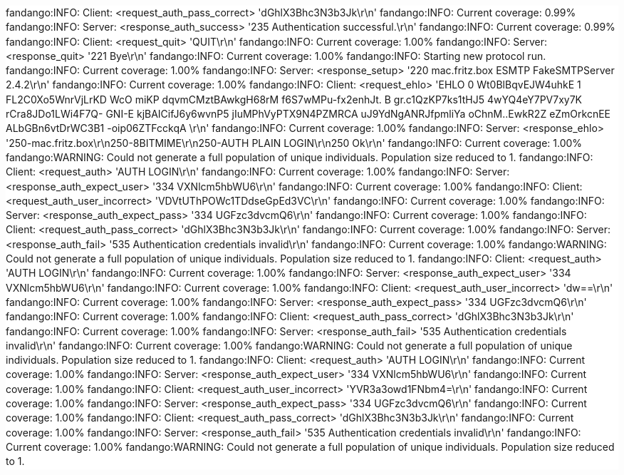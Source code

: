 fandango:INFO: Client: <request_auth_pass_correct> 'dGhlX3Bhc3N3b3Jk\r\n'
fandango:INFO: Current coverage: 0.99%
fandango:INFO: Server: <response_auth_success> '235 Authentication successful.\r\n'
fandango:INFO: Current coverage: 0.99%
fandango:INFO: Client: <request_quit> 'QUIT\r\n'
fandango:INFO: Current coverage: 1.00%
fandango:INFO: Server: <response_quit> '221 Bye\r\n'
fandango:INFO: Current coverage: 1.00%
fandango:INFO: Starting new protocol run.
fandango:INFO: Current coverage: 1.00%
fandango:INFO: Server: <response_setup> '220 mac.fritz.box ESMTP FakeSMTPServer 2.4.2\r\n'
fandango:INFO: Current coverage: 1.00%
fandango:INFO: Client: <request_ehlo> 'EHLO 0  Wt0BlBqvEJW4uhkE 1 FL2C0Xo5WnrVjLrKD WcO miKP dqvmCMztBAwkgH68rM  f6S7wMPu-fx2enhJt.  B  gr.c1QzKP7ks1tHJ5 4wYQ4eY7PV7xy7K  rCra8JDo1LWi4F7Q-  GNI-E  kjBAICifJ6y6wvnP5 jIuMPhVyPTX9N4PZMRCA uJ9YdNgANRJfpmliYa oChnM..EwkR2Z  eZmOrkcnEE ALbGBn6vtDrWC3B1  -oip06ZTFcckqA  \r\n'
fandango:INFO: Current coverage: 1.00%
fandango:INFO: Server: <response_ehlo> '250-mac.fritz.box\r\n250-8BITMIME\r\n250-AUTH PLAIN LOGIN\r\n250 Ok\r\n'
fandango:INFO: Current coverage: 1.00%
fandango:WARNING: Could not generate a full population of unique individuals. Population size reduced to 1.
fandango:INFO: Client: <request_auth> 'AUTH LOGIN\r\n'
fandango:INFO: Current coverage: 1.00%
fandango:INFO: Server: <response_auth_expect_user> '334 VXNlcm5hbWU6\r\n'
fandango:INFO: Current coverage: 1.00%
fandango:INFO: Client: <request_auth_user_incorrect> 'VDVtUThPOWc1TDdseGpEd3VC\r\n'
fandango:INFO: Current coverage: 1.00%
fandango:INFO: Server: <response_auth_expect_pass> '334 UGFzc3dvcmQ6\r\n'
fandango:INFO: Current coverage: 1.00%
fandango:INFO: Client: <request_auth_pass_correct> 'dGhlX3Bhc3N3b3Jk\r\n'
fandango:INFO: Current coverage: 1.00%
fandango:INFO: Server: <response_auth_fail> '535 Authentication credentials invalid\r\n'
fandango:INFO: Current coverage: 1.00%
fandango:WARNING: Could not generate a full population of unique individuals. Population size reduced to 1.
fandango:INFO: Client: <request_auth> 'AUTH LOGIN\r\n'
fandango:INFO: Current coverage: 1.00%
fandango:INFO: Server: <response_auth_expect_user> '334 VXNlcm5hbWU6\r\n'
fandango:INFO: Current coverage: 1.00%
fandango:INFO: Client: <request_auth_user_incorrect> 'dw==\r\n'
fandango:INFO: Current coverage: 1.00%
fandango:INFO: Server: <response_auth_expect_pass> '334 UGFzc3dvcmQ6\r\n'
fandango:INFO: Current coverage: 1.00%
fandango:INFO: Client: <request_auth_pass_correct> 'dGhlX3Bhc3N3b3Jk\r\n'
fandango:INFO: Current coverage: 1.00%
fandango:INFO: Server: <response_auth_fail> '535 Authentication credentials invalid\r\n'
fandango:INFO: Current coverage: 1.00%
fandango:WARNING: Could not generate a full population of unique individuals. Population size reduced to 1.
fandango:INFO: Client: <request_auth> 'AUTH LOGIN\r\n'
fandango:INFO: Current coverage: 1.00%
fandango:INFO: Server: <response_auth_expect_user> '334 VXNlcm5hbWU6\r\n'
fandango:INFO: Current coverage: 1.00%
fandango:INFO: Client: <request_auth_user_incorrect> 'YVR3a3owd1FNbm4=\r\n'
fandango:INFO: Current coverage: 1.00%
fandango:INFO: Server: <response_auth_expect_pass> '334 UGFzc3dvcmQ6\r\n'
fandango:INFO: Current coverage: 1.00%
fandango:INFO: Client: <request_auth_pass_correct> 'dGhlX3Bhc3N3b3Jk\r\n'
fandango:INFO: Current coverage: 1.00%
fandango:INFO: Server: <response_auth_fail> '535 Authentication credentials invalid\r\n'
fandango:INFO: Current coverage: 1.00%
fandango:WARNING: Could not generate a full population of unique individuals. Population size reduced to 1.